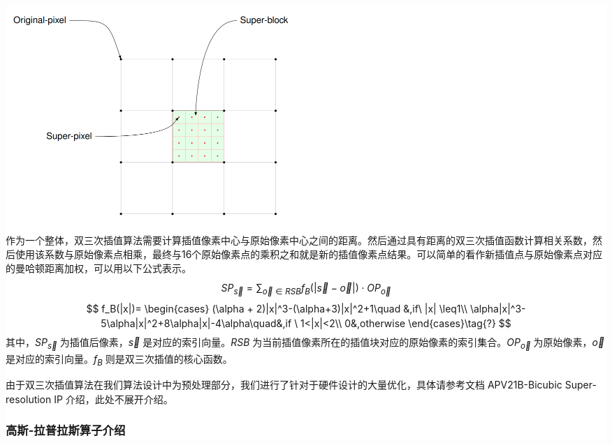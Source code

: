 <img src="doc.assets/Screenshot from 2022-05-26 18-34-19.png" style="zoom: 50%;" />

作为一个整体，双三次插值算法需要计算插值像素中心与原始像素中心之间的距离。然后通过具有距离的双三次插值函数计算相关系数，然后使用该系数与原始像素点相乘，最终与16个原始像素点的乘积之和就是新的插值像素点结果。可以简单的看作新插值点与原始像素点对应的曼哈顿距离加权，可以用以下公式表示。
$$
SP_{\vec{s}}=\sum_{\vec{o}\in{RSB}}f_B(\vert\vec{s}-\vec{o}\vert)\cdot OP_{\vec{o}}\tag{?}
$$
$$
f_B(|x|)=
\begin{cases}
    (\alpha + 2)|x|^3-(\alpha+3)|x|^2+1\quad &,if\ |x| \leq1\\
    \alpha|x|^3-5\alpha|x|^2+8\alpha|x|-4\alpha\quad&,if \ 1<|x|<2\\
    0&,otherwise
\end{cases}\tag{?}
$$
其中，$SP_{\vec{s}}$ 为插值后像素，$\vec{s}$ 是对应的索引向量。$RSB$ 为当前插值像素所在的插值块对应的原始像素的索引集合。$OP_{\vec{o}}$ 为原始像素，$\vec{o}$ 是对应的索引向量。$f_B$ 则是双三次插值的核心函数。

由于双三次插值算法在我们算法设计中为预处理部分，我们进行了针对于硬件设计的大量优化，具体请参考文档 APV21B-Bicubic Super-resolution IP 介绍，此处不展开介绍。

### 高斯-拉普拉斯算子介绍
